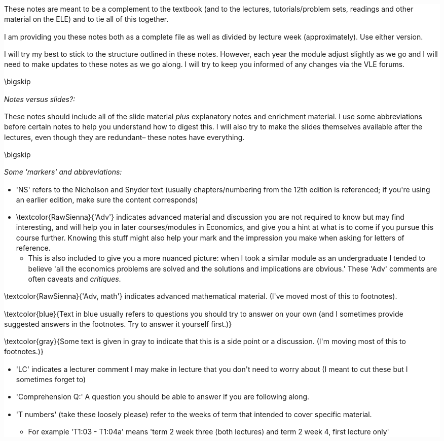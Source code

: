 These notes are meant to be a complement to the textbook (and to the lectures,  tutorials/problem sets, readings and other material on the ELE) and to tie all of this together.

I am providing you these notes both as a complete file as well as divided by lecture week (approximately). Use either version.

 I will try my best to stick to the structure outlined in these notes.  However,  each year the module adjust slightly as we go and I will need to make updates to these notes as we go along.  I will try to keep you informed of any changes via the VLE forums.


\bigskip

*Notes versus slides?:*

These notes should include all of the slide material *plus* explanatory notes and enrichment material. I use some abbreviations before certain notes to help you understand how to digest this.  I will also try to make the slides themselves available after the lectures,  even though they are redundant– these notes have everything.


\bigskip


*Some 'markers' and abbreviations:*

- 'NS'  refers to the Nicholson and Snyder text (usually chapters/numbering from the 12th edition is referenced;  if you're using an earlier edition, make sure the content corresponds)


[comment]: <> (2024BB)

- \textcolor{RawSienna}{'Adv'} indicates advanced material and discussion you are not required to know but may find interesting, and will help you in later courses/modules in Economics, and give you a hint at what is to come if you pursue this course further. Knowing  this stuff might also help your mark and the impression you make when asking for letters of reference.
    - This is also included to give you a more nuanced picture: when I took a similar module as an undergraduate I tended to believe 'all the economics problems are solved and the solutions and implications are obvious.' These 'Adv' comments are often caveats and *critiques*.

\textcolor{RawSienna}{'Adv, math'} indicates advanced mathematical material. (I've moved most of this to footnotes).

\textcolor{blue}{Text in blue usually  refers to questions you should  try to answer on your own (and I sometimes provide suggested answers in the footnotes. Try to answer it yourself first.)}

\textcolor{gray}{Some text is given in gray  to indicate that this is a side point or a discussion. (I'm moving most of this to footnotes.)}

[comment]: <> (2024EE)

- 'LC' indicates a lecturer comment I may make in lecture that you don't need to worry about (I meant to cut these but I sometimes forget to)
- 'Comprehension Q:' A question you should be able to answer if you are following along.

- 'T numbers' (take these loosely please) refer to the weeks of term that intended to cover specific material.
    - For example 'T1:03 - T1:04a' means 'term 2 week three (both lectures) and term 2 week 4, first lecture only'




[comment]: <> (2024BB)
